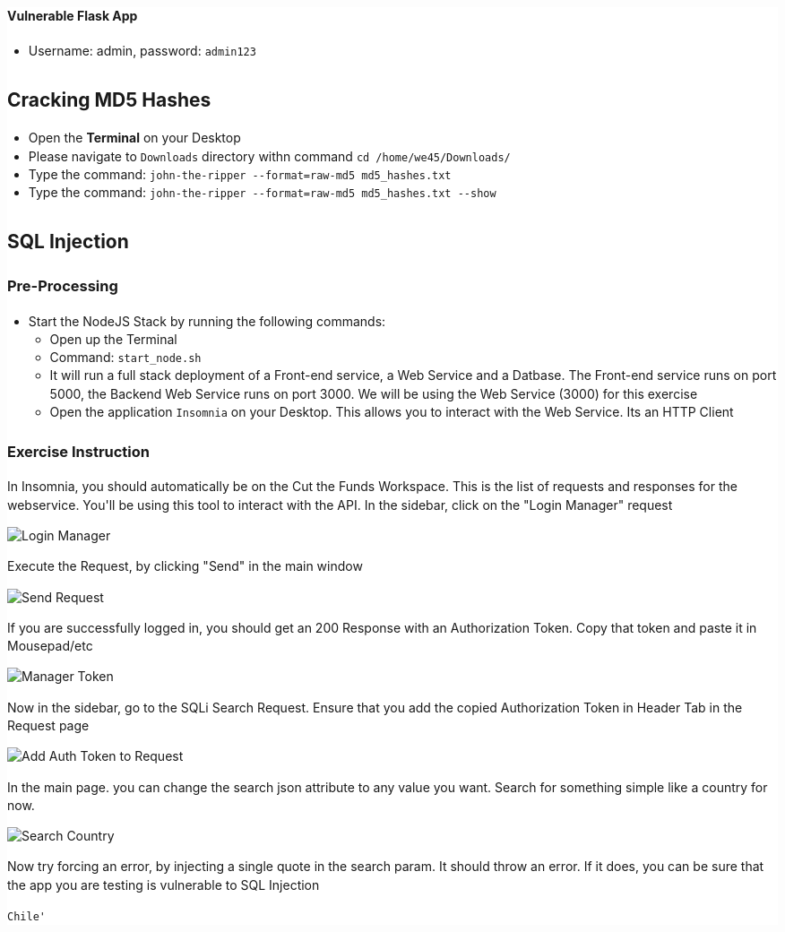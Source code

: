 #### Vulnerable Flask App
* Username: admin, password: `admin123`

## Cracking MD5 Hashes
- Open the **Terminal** on your Desktop
- Please navigate to `Downloads` directory withn command `cd /home/we45/Downloads/`
- Type the command: `john-the-ripper --format=raw-md5 md5_hashes.txt`
- Type the command: `john-the-ripper --format=raw-md5 md5_hashes.txt --show`

## SQL Injection 
### Pre-Processing
* Start the NodeJS Stack by running the following commands: 
	* Open up the Terminal
	* Command: `start_node.sh`
	* It will run a full stack deployment of a Front-end service, a Web Service and a Datbase. The Front-end service runs on port 5000, the Backend Web Service runs on port 3000. We will be using the Web Service (3000) for this exercise
	* Open the application `Insomnia` on your Desktop. This allows you to interact with the Web Service. Its an HTTP Client

### Exercise Instruction
In Insomnia, you should automatically be on the Cut the Funds Workspace. This is the list of requests and responses for the webservice. You'll be using this tool to interact with the API. In the sidebar, click on the "Login Manager" request

![Login Manager](insomnia_login_manager.jpg)

Execute the Request, by clicking "Send" in the main window

![Send Request](send_insomnia.png)

If you are successfully logged in, you should get an 200 Response with an Authorization Token. Copy that token and paste it in Mousepad/etc

![Manager Token](token_200_manager.png)

Now in the sidebar, go to the SQLi Search Request. Ensure that you add the copied Authorization Token in Header Tab in the Request page

![Add Auth Token to Request](auth_token_header.png)

In the main page. you can change the search json attribute to any value you want. Search for something simple like a country for now. 

![Search Country](search_country.png)

Now try forcing an error, by injecting a single quote in the search param. It should throw an error. If it does, you can be sure that the app you are testing is vulnerable to SQL Injection

`Chile'`
